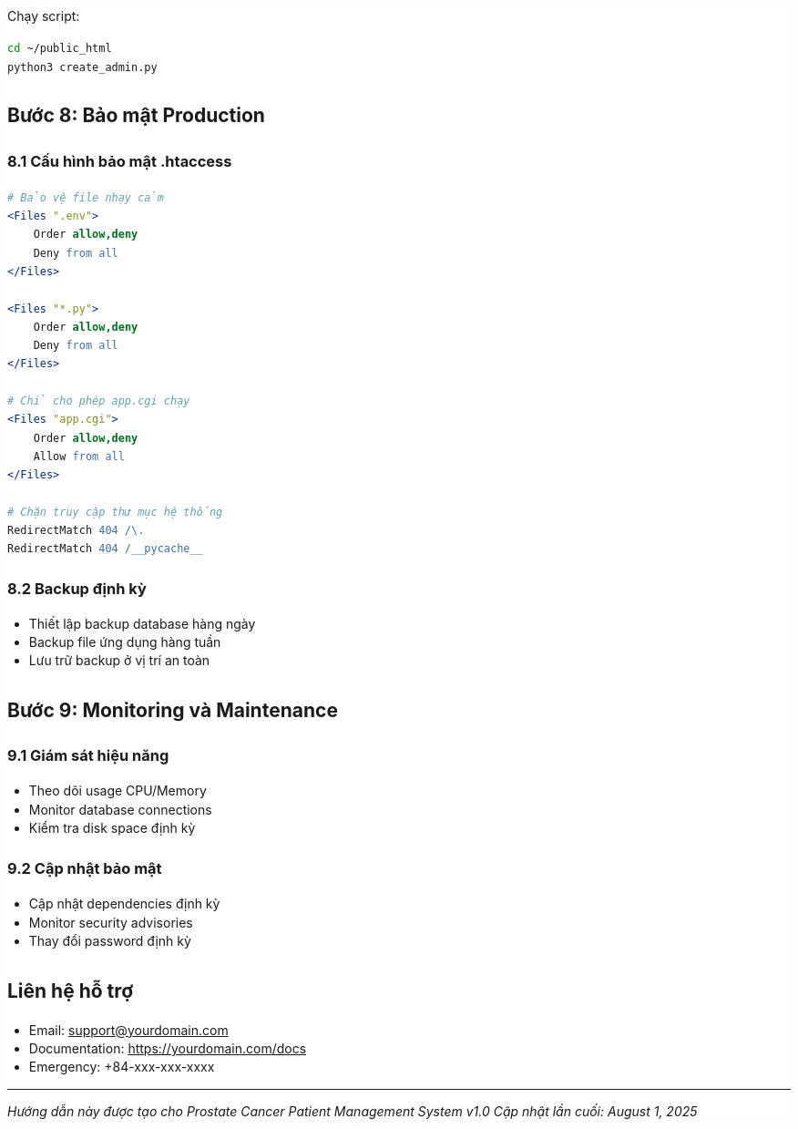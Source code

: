 Chạy script:
```bash
cd ~/public_html
python3 create_admin.py
```

## Bước 8: Bảo mật Production

### 8.1 Cấu hình bảo mật .htaccess
```apache
# Bảo vệ file nhạy cảm
<Files ".env">
    Order allow,deny
    Deny from all
</Files>

<Files "*.py">
    Order allow,deny
    Deny from all
</Files>

# Chỉ cho phép app.cgi chạy
<Files "app.cgi">
    Order allow,deny
    Allow from all
</Files>

# Chặn truy cập thư mục hệ thống
RedirectMatch 404 /\.
RedirectMatch 404 /__pycache__
```

### 8.2 Backup định kỳ
- Thiết lập backup database hàng ngày
- Backup file ứng dụng hàng tuần
- Lưu trữ backup ở vị trí an toàn

## Bước 9: Monitoring và Maintenance

### 9.1 Giám sát hiệu năng
- Theo dõi usage CPU/Memory
- Monitor database connections
- Kiểm tra disk space định kỳ

### 9.2 Cập nhật bảo mật
- Cập nhật dependencies định kỳ
- Monitor security advisories
- Thay đổi password định kỳ

## Liên hệ hỗ trợ
- Email: support@yourdomain.com
- Documentation: https://yourdomain.com/docs
- Emergency: +84-xxx-xxx-xxxx

---
*Hướng dẫn này được tạo cho Prostate Cancer Patient Management System v1.0*
*Cập nhật lần cuối: August 1, 2025*